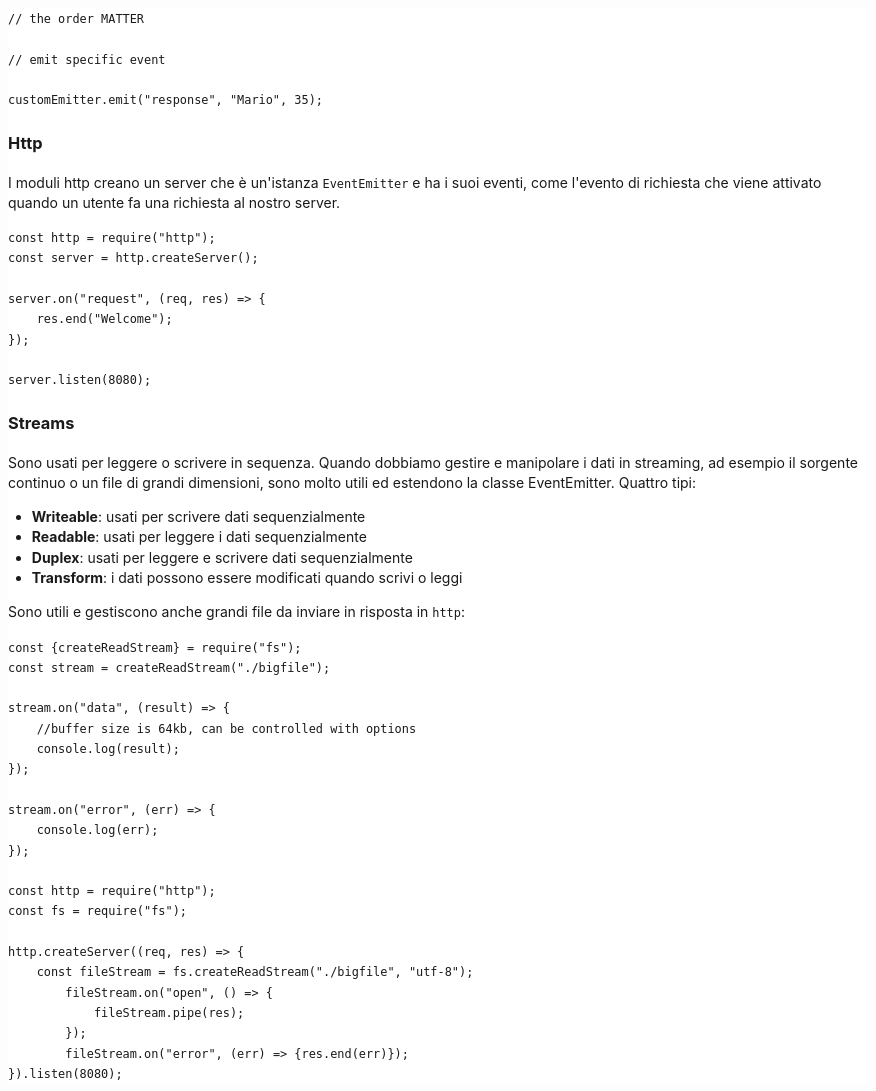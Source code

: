 ```
// the order MATTER

// emit specific event

customEmitter.emit("response", "Mario", 35);

```

### Http

I moduli http creano un server che è un'istanza `EventEmitter` e ha i suoi eventi, come l'evento di richiesta che viene attivato quando un utente fa una richiesta al nostro server.

```
const http = require("http");
const server = http.createServer();

server.on("request", (req, res) => {
    res.end("Welcome");
});

server.listen(8080);
```

### Streams

Sono usati per leggere o scrivere in sequenza. Quando dobbiamo gestire e manipolare i dati in streaming, ad esempio il sorgente continuo o un file di grandi dimensioni, sono molto utili ed estendono la classe EventEmitter. Quattro tipi:

- <b>Writeable</b>: usati per scrivere dati sequenzialmente
- <b>Readable</b>: usati per leggere i dati sequenzialmente
- <b>Duplex</b>: usati per leggere e scrivere dati sequenzialmente
- <b>Transform</b>: i dati possono essere modificati quando scrivi o leggi

Sono utili e gestiscono anche grandi file da inviare in risposta in `http`:

```
const {createReadStream} = require("fs");
const stream = createReadStream("./bigfile");

stream.on("data", (result) => {
    //buffer size is 64kb, can be controlled with options
    console.log(result);
});

stream.on("error", (err) => {
    console.log(err);
});

const http = require("http");
const fs = require("fs");

http.createServer((req, res) => {
    const fileStream = fs.createReadStream("./bigfile", "utf-8");
        fileStream.on("open", () => {
            fileStream.pipe(res);
        });
        fileStream.on("error", (err) => {res.end(err)});
}).listen(8080);
```

